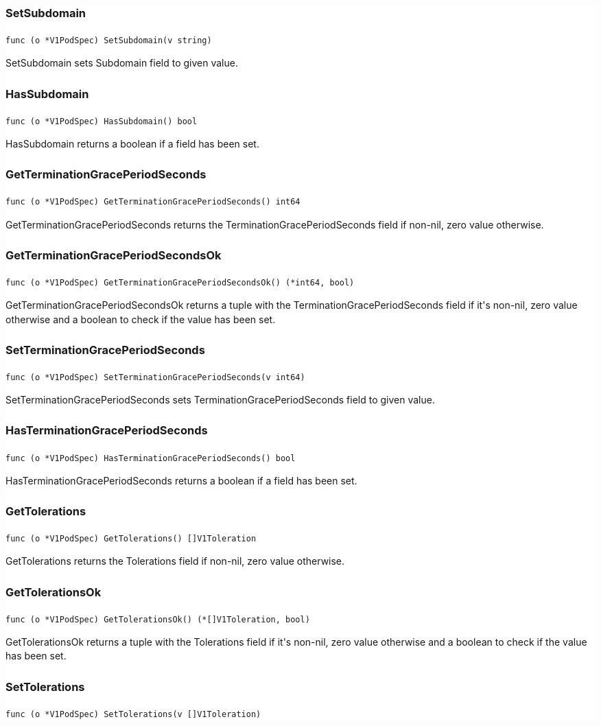 ### SetSubdomain

`func (o *V1PodSpec) SetSubdomain(v string)`

SetSubdomain sets Subdomain field to given value.

### HasSubdomain

`func (o *V1PodSpec) HasSubdomain() bool`

HasSubdomain returns a boolean if a field has been set.

### GetTerminationGracePeriodSeconds

`func (o *V1PodSpec) GetTerminationGracePeriodSeconds() int64`

GetTerminationGracePeriodSeconds returns the TerminationGracePeriodSeconds field if non-nil, zero value otherwise.

### GetTerminationGracePeriodSecondsOk

`func (o *V1PodSpec) GetTerminationGracePeriodSecondsOk() (*int64, bool)`

GetTerminationGracePeriodSecondsOk returns a tuple with the TerminationGracePeriodSeconds field if it's non-nil, zero value otherwise
and a boolean to check if the value has been set.

### SetTerminationGracePeriodSeconds

`func (o *V1PodSpec) SetTerminationGracePeriodSeconds(v int64)`

SetTerminationGracePeriodSeconds sets TerminationGracePeriodSeconds field to given value.

### HasTerminationGracePeriodSeconds

`func (o *V1PodSpec) HasTerminationGracePeriodSeconds() bool`

HasTerminationGracePeriodSeconds returns a boolean if a field has been set.

### GetTolerations

`func (o *V1PodSpec) GetTolerations() []V1Toleration`

GetTolerations returns the Tolerations field if non-nil, zero value otherwise.

### GetTolerationsOk

`func (o *V1PodSpec) GetTolerationsOk() (*[]V1Toleration, bool)`

GetTolerationsOk returns a tuple with the Tolerations field if it's non-nil, zero value otherwise
and a boolean to check if the value has been set.

### SetTolerations

`func (o *V1PodSpec) SetTolerations(v []V1Toleration)`

